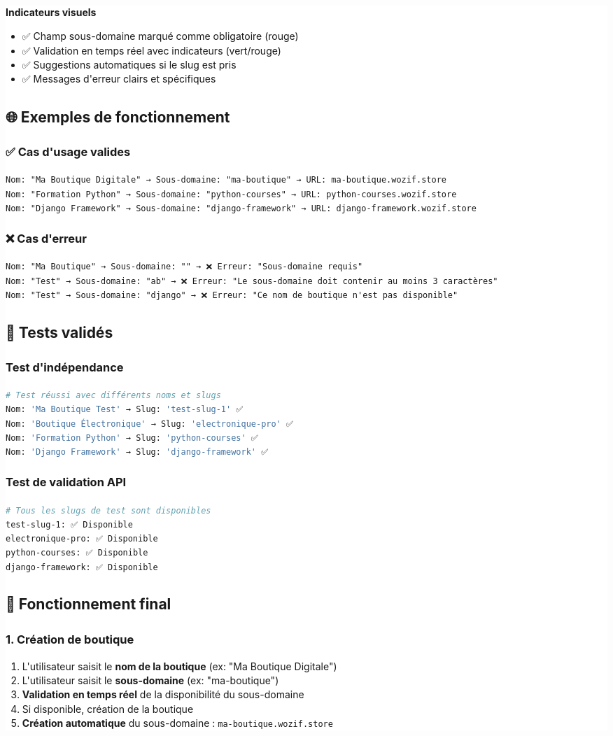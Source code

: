**Indicateurs visuels**
- ✅ Champ sous-domaine marqué comme obligatoire (rouge)
- ✅ Validation en temps réel avec indicateurs (vert/rouge)
- ✅ Suggestions automatiques si le slug est pris
- ✅ Messages d'erreur clairs et spécifiques

## 🌐 Exemples de fonctionnement

### ✅ Cas d'usage valides
```
Nom: "Ma Boutique Digitale" → Sous-domaine: "ma-boutique" → URL: ma-boutique.wozif.store
Nom: "Formation Python" → Sous-domaine: "python-courses" → URL: python-courses.wozif.store
Nom: "Django Framework" → Sous-domaine: "django-framework" → URL: django-framework.wozif.store
```

### ❌ Cas d'erreur
```
Nom: "Ma Boutique" → Sous-domaine: "" → ❌ Erreur: "Sous-domaine requis"
Nom: "Test" → Sous-domaine: "ab" → ❌ Erreur: "Le sous-domaine doit contenir au moins 3 caractères"
Nom: "Test" → Sous-domaine: "django" → ❌ Erreur: "Ce nom de boutique n'est pas disponible"
```

## 🧪 Tests validés

### Test d'indépendance
```bash
# Test réussi avec différents noms et slugs
Nom: 'Ma Boutique Test' → Slug: 'test-slug-1' ✅
Nom: 'Boutique Électronique' → Slug: 'electronique-pro' ✅
Nom: 'Formation Python' → Slug: 'python-courses' ✅
Nom: 'Django Framework' → Slug: 'django-framework' ✅
```

### Test de validation API
```bash
# Tous les slugs de test sont disponibles
test-slug-1: ✅ Disponible
electronique-pro: ✅ Disponible
python-courses: ✅ Disponible
django-framework: ✅ Disponible
```

## 🚀 Fonctionnement final

### 1. Création de boutique
1. L'utilisateur saisit le **nom de la boutique** (ex: "Ma Boutique Digitale")
2. L'utilisateur saisit le **sous-domaine** (ex: "ma-boutique")
3. **Validation en temps réel** de la disponibilité du sous-domaine
4. Si disponible, création de la boutique
5. **Création automatique** du sous-domaine : `ma-boutique.wozif.store`
